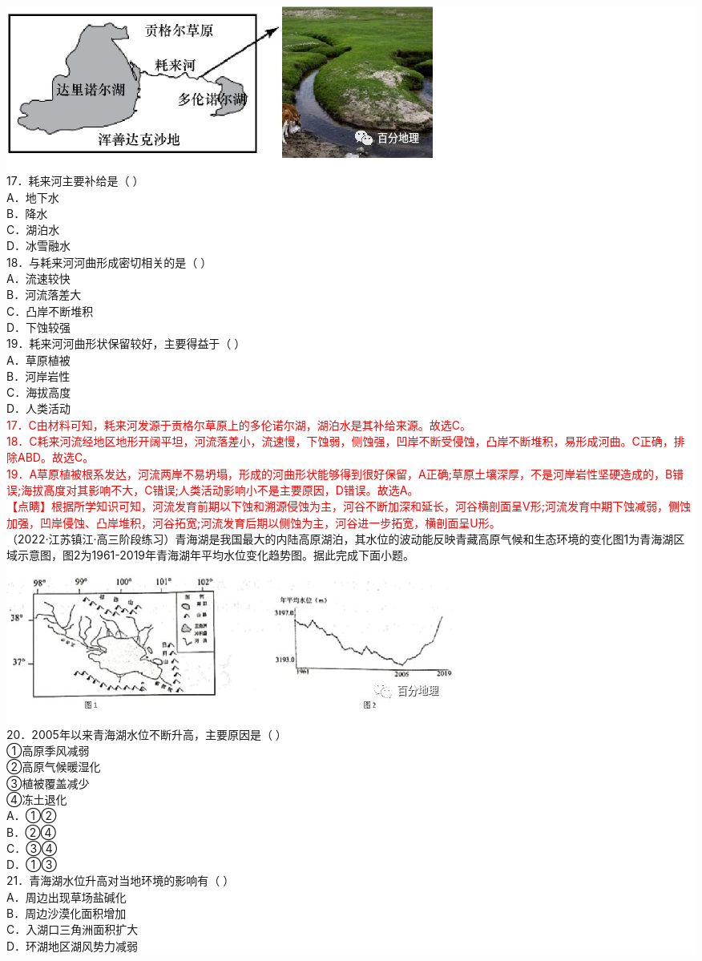![img](../images/微专题之041湖泊8.jpg)   
   
17．耗来河主要补给是（  ）   
A．地下水   
B．降水   
C．湖泊水   
D．冰雪融水   
18．与耗来河河曲形成密切相关的是（  ）   
A．流速较快   
B．河流落差大   
C．凸岸不断堆积   
D．下蚀较强   
19．耗来河河曲形状保留较好，主要得益于（  ）   
A．草原植被   
B．河岸岩性   
C．海拔高度   
D．人类活动   
<span style="color: rgb(255, 0, 0);">17．C由材料可知，耗来河发源于贡格尔草原上的多伦诺尔湖，湖泊水是其补给来源。故选C。</span>   
<span style="color: rgb(255, 0, 0);">18．C耗来河流经地区地形开阔平坦，河流落差小，流速慢，下蚀弱，侧蚀强，凹岸不断受侵蚀，凸岸不断堆积，易形成河曲。C正确，排除ABD。故选C。</span>   
<span style="color: rgb(255, 0, 0);">19．A草原植被根系发达，河流两岸不易坍塌，形成的河曲形状能够得到很好保留，A正确;草原土壤深厚，不是河岸岩性坚硬造成的，B错误;海拔高度对其影响不大，C错误;人类活动影响小不是主要原因，D错误。故选A。</span>   
<span style="color: rgb(255, 0, 0);">【点睛】根据所学知识可知，河流发育前期以下蚀和溯源侵蚀为主，河谷不断加深和延长，河谷横剖面呈V形;河流发育中期下蚀减弱，侧蚀加强，凹岸侵蚀、凸岸堆积，河谷拓宽;河流发育后期以侧蚀为主，河谷进一步拓宽，横剖面呈U形。</span>   
（2022·江苏镇江·高三阶段练习）青海湖是我国最大的内陆高原湖泊，其水位的波动能反映青藏高原气候和生态环境的变化图1为青海湖区域示意图，图2为1961-2019年青海湖年平均水位变化趋势图。据此完成下面小题。   
   
![img](../images/微专题之041湖泊9.jpg)   
   
20．2005年以来青海湖水位不断升高，主要原因是（  ）   
①高原季风减弱   
②高原气候暖湿化   
③植被覆盖减少   
④冻土退化   
A．①②   
B．②④   
C．③④   
D．①③   
21．青海湖水位升高对当地环境的影响有（  ）   
A．周边出现草场盐碱化   
B．周边沙漠化面积增加   
C．入湖口三角洲面积扩大   
D．环湖地区湖风势力减弱   